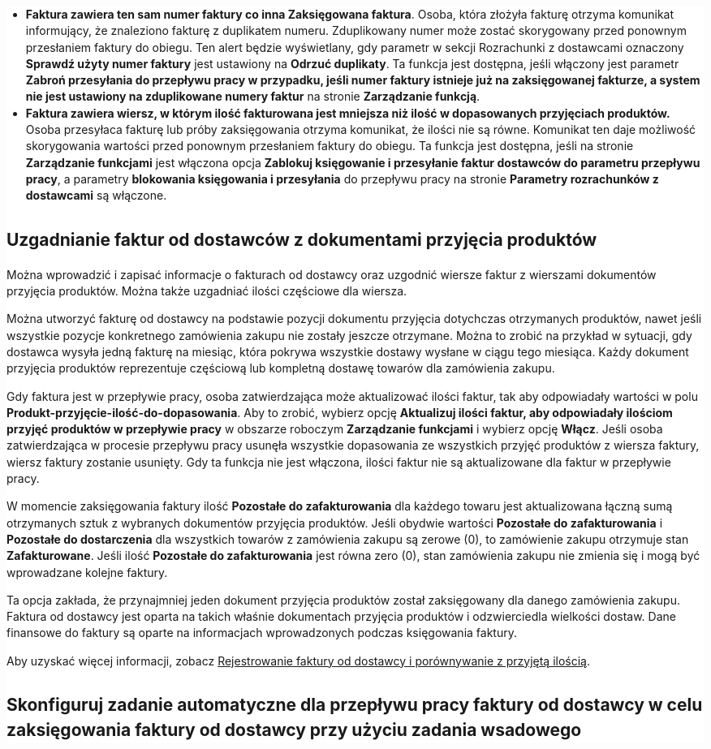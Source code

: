- **Faktura zawiera ten sam numer faktury co inna Zaksięgowana faktura**. Osoba, która złożyła fakturę otrzyma komunikat informujący, że znaleziono fakturę z duplikatem numeru. Zduplikowany numer może zostać skorygowany przed ponownym przesłaniem faktury do obiegu. Ten alert będzie wyświetlany, gdy parametr w sekcji Rozrachunki z dostawcami oznaczony **Sprawdź użyty numer faktury** jest ustawiony na **Odrzuć duplikaty**. Ta funkcja jest dostępna, jeśli włączony jest parametr **Zabroń przesyłania do przepływu pracy w przypadku, jeśli numer faktury istnieje już na zaksięgowanej fakturze, a system nie jest ustawiony na zduplikowane numery faktur** na stronie **Zarządzanie funkcją**.
- **Faktura zawiera wiersz, w którym ilość fakturowana jest mniejsza niż ilość w dopasowanych przyjęciach produktów.** Osoba przesyłaca fakturę lub próby zaksięgowania otrzyma komunikat, że ilości nie są równe. Komunikat ten daje możliwość skorygowania wartości przed ponownym przesłaniem faktury do obiegu. Ta funkcja jest dostępna, jeśli na stronie **Zarządzanie funkcjami** jest włączona opcja **Zablokuj księgowanie i przesyłanie faktur dostawców do parametru przepływu pracy**, a parametry **blokowania księgowania i przesyłania** do przepływu pracy na stronie **Parametry rozrachunków z dostawcami** są włączone.

## <a name="matching-vendor-invoices-to-product-receipts"></a>Uzgadnianie faktur od dostawców z dokumentami przyjęcia produktów

Można wprowadzić i zapisać informacje o fakturach od dostawcy oraz uzgodnić wiersze faktur z wierszami dokumentów przyjęcia produktów. Można także uzgadniać ilości częściowe dla wiersza.

Można utworzyć fakturę od dostawcy na podstawie pozycji dokumentu przyjęcia dotychczas otrzymanych produktów, nawet jeśli wszystkie pozycje konkretnego zamówienia zakupu nie zostały jeszcze otrzymane. Można to zrobić na przykład w sytuacji, gdy dostawca wysyła jedną fakturę na miesiąc, która pokrywa wszystkie dostawy wysłane w ciągu tego miesiąca. Każdy dokument przyjęcia produktów reprezentuje częściową lub kompletną dostawę towarów dla zamówienia zakupu.

Gdy faktura jest w przepływie pracy, osoba zatwierdzająca może aktualizować ilości faktur, tak aby odpowiadały wartości w polu **Produkt-przyjęcie-ilość-do-dopasowania**. Aby to zrobić, wybierz opcję **Aktualizuj ilości faktur, aby odpowiadały ilościom przyjęć produktów w przepływie pracy** w obszarze roboczym **Zarządzanie funkcjami** i wybierz opcję **Włącz**. Jeśli osoba zatwierdzająca w procesie przepływu pracy usunęła wszystkie dopasowania ze wszystkich przyjęć produktów z wiersza faktury, wiersz faktury zostanie usunięty. Gdy ta funkcja nie jest włączona, ilości faktur nie są aktualizowane dla faktur w przepływie pracy.

W momencie zaksięgowania faktury ilość **Pozostałe do zafakturowania** dla każdego towaru jest aktualizowana łączną sumą otrzymanych sztuk z wybranych dokumentów przyjęcia produktów. Jeśli obydwie wartości **Pozostałe do zafakturowania** i **Pozostałe do dostarczenia** dla wszystkich towarów z zamówienia zakupu są zerowe (0), to zamówienie zakupu otrzymuje stan **Zafakturowane**. Jeśli ilość **Pozostałe do zafakturowania** jest równa zero (0), stan zamówienia zakupu nie zmienia się i mogą być wprowadzane kolejne faktury.

Ta opcja zakłada, że przynajmniej jeden dokument przyjęcia produktów został zaksięgowany dla danego zamówienia zakupu. Faktura od dostawcy jest oparta na takich właśnie dokumentach przyjęcia produktów i odzwierciedla wielkości dostaw. Dane finansowe do faktury są oparte na informacjach wprowadzonych podczas księgowania faktury.

Aby uzyskać więcej informacji, zobacz [Rejestrowanie faktury od dostawcy i porównywanie z przyjętą ilością](../accounts-payable/tasks/record-vendor-invoice-match-against-received-quantity.md).

## <a name="configure-an-automated-task-for-vendor-invoice-workflow-to-post-the-vendor-invoice-using-a-batch-job"></a>Skonfiguruj zadanie automatyczne dla przepływu pracy faktury od dostawcy w celu zaksięgowania faktury od dostawcy przy użyciu zadania wsadowego

